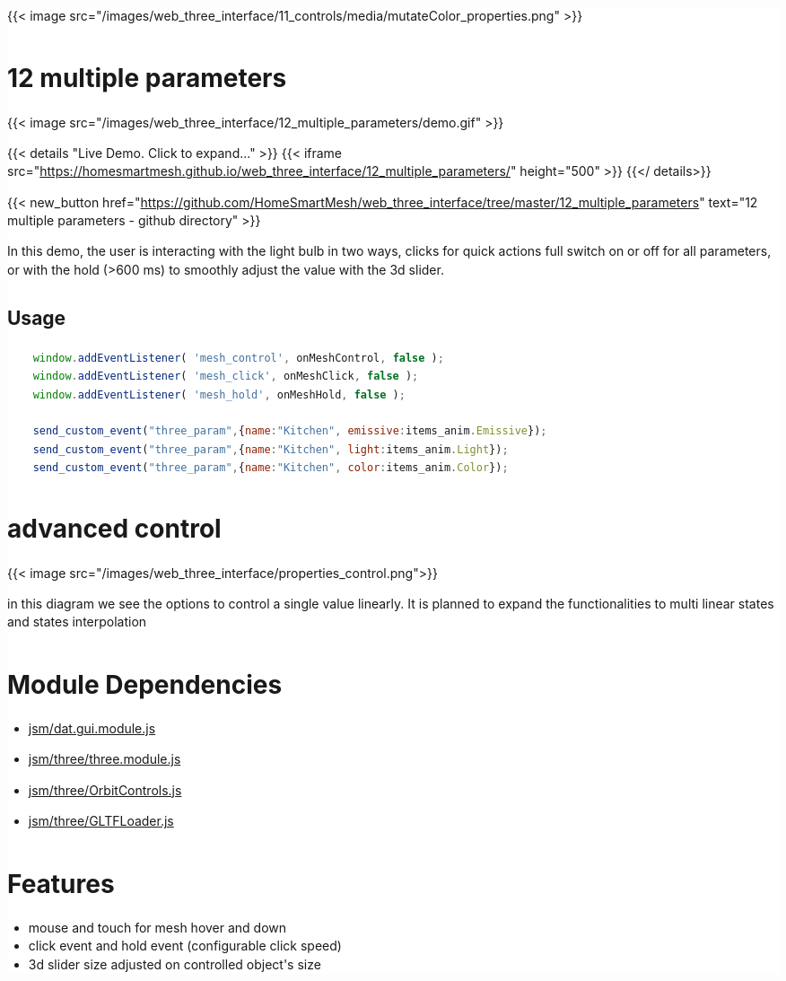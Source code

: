 {{< image src="/images/web_three_interface/11_controls/media/mutateColor_properties.png" >}}


# 12 multiple parameters
{{< image src="/images/web_three_interface/12_multiple_parameters/demo.gif" >}}

{{< details "Live Demo. Click to expand..." >}}
{{< iframe src="https://homesmartmesh.github.io/web_three_interface/12_multiple_parameters/" height="500" >}}
{{</ details>}}

{{< new_button href="https://github.com/HomeSmartMesh/web_three_interface/tree/master/12_multiple_parameters" text="12 multiple parameters - github directory" >}}

In this demo, the user is interacting with the light bulb in two ways, clicks for quick actions full switch on or off for all parameters, or with the hold (>600 ms) to smoothly adjust the value with the 3d slider.

## Usage
```javascript
	window.addEventListener( 'mesh_control', onMeshControl, false );
	window.addEventListener( 'mesh_click', onMeshClick, false );
	window.addEventListener( 'mesh_hold', onMeshHold, false );

    send_custom_event("three_param",{name:"Kitchen", emissive:items_anim.Emissive});
    send_custom_event("three_param",{name:"Kitchen", light:items_anim.Light});
    send_custom_event("three_param",{name:"Kitchen", color:items_anim.Color});
``` 

# advanced control

{{< image src="/images/web_three_interface/properties_control.png">}}

in this diagram we see the options to control a single value linearly.
It is planned to expand the functionalities to multi linear states and states interpolation

# Module Dependencies

* [jsm/dat.gui.module.js](https://raw.githubusercontent.com/dataarts/dat.gui/v0.7.6/build/dat.gui.module.js)

* [jsm/three/three.module.js](https://raw.githubusercontent.com/mrdoob/three.js/r111/build/three.module.js)
* [jsm/three/OrbitControls.js](https://raw.githubusercontent.com/mrdoob/three.js/r111/examples/jsm/controls/OrbitControls.js)
* [jsm/three/GLTFLoader.js](https://github.com/mrdoob/three.js/blob/r111/examples/jsm/loaders/GLTFLoader.js)

# Features
* mouse and touch for mesh hover and down
* click event and hold event (configurable click speed)
* 3d slider size adjusted on controlled object's size
